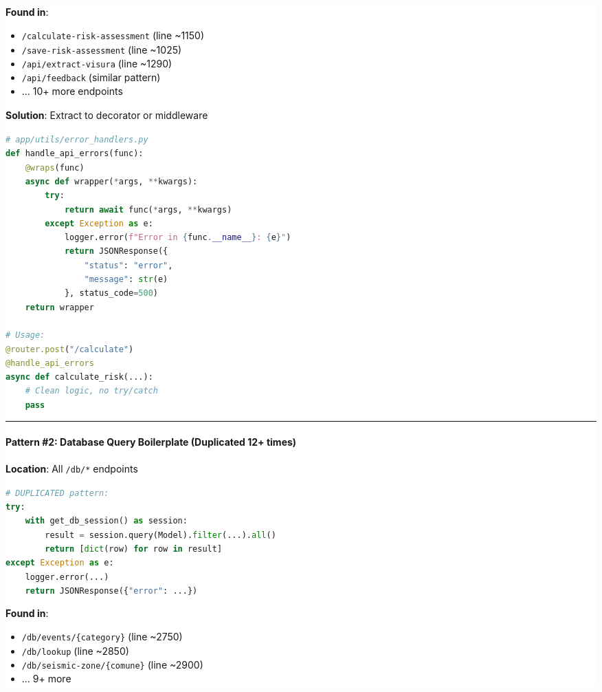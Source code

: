 **Found in**:
- `/calculate-risk-assessment` (line ~1150)
- `/save-risk-assessment` (line ~1025)
- `/api/extract-visura` (line ~1290)
- `/api/feedback` (similar pattern)
- ... 10+ more endpoints

**Solution**: Extract to decorator or middleware
```python
# app/utils/error_handlers.py
def handle_api_errors(func):
    @wraps(func)
    async def wrapper(*args, **kwargs):
        try:
            return await func(*args, **kwargs)
        except Exception as e:
            logger.error(f"Error in {func.__name__}: {e}")
            return JSONResponse({
                "status": "error",
                "message": str(e)
            }, status_code=500)
    return wrapper

# Usage:
@router.post("/calculate")
@handle_api_errors
async def calculate_risk(...):
    # Clean logic, no try/catch
    pass
```

---

#### Pattern #2: Database Query Boilerplate (Duplicated 12+ times)

**Location**: All `/db/*` endpoints

```python
# DUPLICATED pattern:
try:
    with get_db_session() as session:
        result = session.query(Model).filter(...).all()
        return [dict(row) for row in result]
except Exception as e:
    logger.error(...)
    return JSONResponse({"error": ...})
```

**Found in**:
- `/db/events/{category}` (line ~2750)
- `/db/lookup` (line ~2850)
- `/db/seismic-zone/{comune}` (line ~2900)
- ... 9+ more
